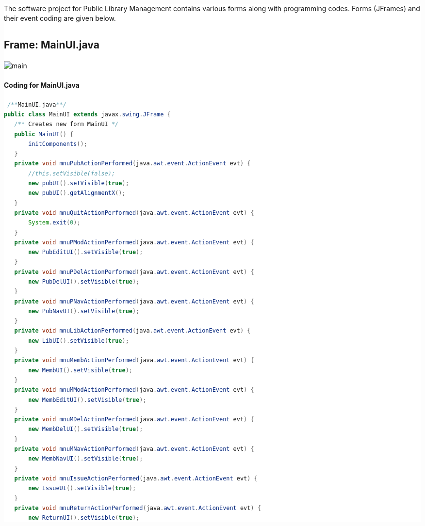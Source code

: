 The software project for Public Library Management contains various forms along with programming codes. Forms (JFrames) and their event coding are given below.

## Frame:  MainUI.java
![main](https://user-images.githubusercontent.com/59510531/103482730-87347900-4e08-11eb-9907-27b401e56495.png)
#### Coding for  MainUI.java
 ```java
  /**MainUI.java**/
public class MainUI extends javax.swing.JFrame {
    /** Creates new form MainUI */
    public MainUI() {
        initComponents();
    }
    private void mnuPubActionPerformed(java.awt.event.ActionEvent evt) {                                        
        //this.setVisible(false);
        new pubUI().setVisible(true);
        new pubUI().getAlignmentX();
    }                                        
    private void mnuQuitActionPerformed(java.awt.event.ActionEvent evt) {                                         
        System.exit(0);
    }                                       
    private void mnuPModActionPerformed(java.awt.event.ActionEvent evt) {                                         
        new PubEditUI().setVisible(true);
    }                                        
    private void mnuPDelActionPerformed(java.awt.event.ActionEvent evt) {                                         
        new PubDelUI().setVisible(true);
    }                                        
    private void mnuPNavActionPerformed(java.awt.event.ActionEvent evt) {                                         
        new PubNavUI().setVisible(true);
    }                                        
    private void mnuLibActionPerformed(java.awt.event.ActionEvent evt) {                                        
        new LibUI().setVisible(true);
    }                                       
    private void mnuMembActionPerformed(java.awt.event.ActionEvent evt) {                                         
        new MembUI().setVisible(true);
    }                                        
    private void mnuMModActionPerformed(java.awt.event.ActionEvent evt) {                                         
        new MembEditUI().setVisible(true);
    }                                        
    private void mnuMDelActionPerformed(java.awt.event.ActionEvent evt) {                                         
        new MembDelUI().setVisible(true);
    }                                        
    private void mnuMNavActionPerformed(java.awt.event.ActionEvent evt) {                                         
        new MembNavUI().setVisible(true);
    }                                        
    private void mnuIssueActionPerformed(java.awt.event.ActionEvent evt) {                                          
        new IssueUI().setVisible(true);
    }                                         
    private void mnuReturnActionPerformed(java.awt.event.ActionEvent evt) {                                           
        new ReturnUI().setVisible(true);
 ```
